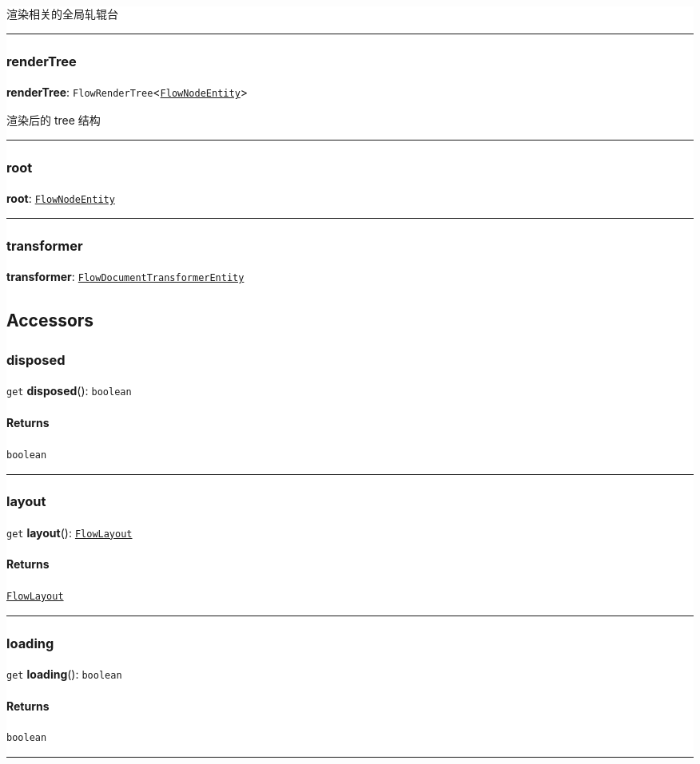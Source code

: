 渲染相关的全局轧辊台

***

### renderTree

**renderTree**: `FlowRenderTree`<[`FlowNodeEntity`](/en/auto-docs/free-layout-editor/classes/FlowNodeEntity-1.md)>

渲染后的 tree 结构

***

### root

**root**: [`FlowNodeEntity`](/en/auto-docs/free-layout-editor/classes/FlowNodeEntity-1.md)

***

### transformer

**transformer**: [`FlowDocumentTransformerEntity`](/en/auto-docs/free-layout-editor/classes/FlowDocumentTransformerEntity.md)

## Accessors

### disposed

`get` **disposed**(): `boolean`

#### Returns

`boolean`

***

### layout

`get` **layout**(): [`FlowLayout`](/en/auto-docs/free-layout-editor/variables/FlowLayout-1.md)

#### Returns

[`FlowLayout`](/en/auto-docs/free-layout-editor/variables/FlowLayout-1.md)

***

### loading

`get` **loading**(): `boolean`

#### Returns

`boolean`

***
